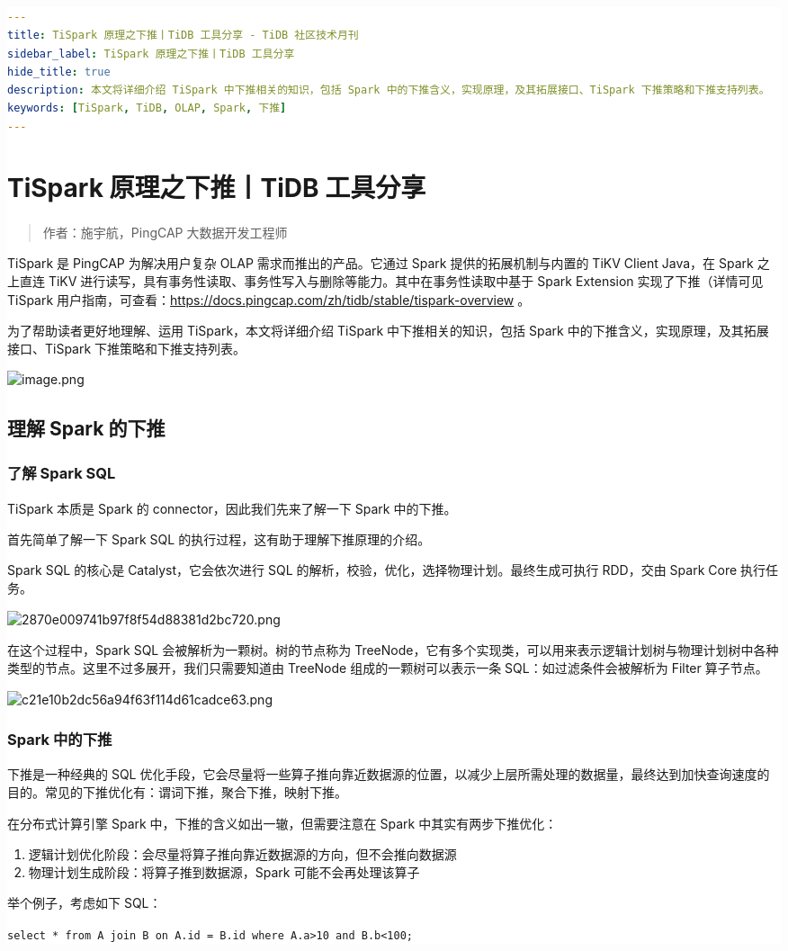 ```yaml
---
title: TiSpark 原理之下推丨TiDB 工具分享 - TiDB 社区技术月刊
sidebar_label: TiSpark 原理之下推丨TiDB 工具分享
hide_title: true
description: 本文将详细介绍 TiSpark 中下推相关的知识，包括 Spark 中的下推含义，实现原理，及其拓展接口、TiSpark 下推策略和下推支持列表。
keywords: [TiSpark, TiDB, OLAP, Spark, 下推]
---
```


# TiSpark 原理之下推丨TiDB 工具分享

> 作者：施宇航，PingCAP 大数据开发工程师

TiSpark 是 PingCAP 为解决用户复杂 OLAP 需求而推出的产品。它通过 Spark 提供的拓展机制与内置的 TiKV Client Java，在 Spark 之上直连 TiKV 进行读写，具有事务性读取、事务性写入与删除等能力。其中在事务性读取中基于 Spark Extension 实现了下推（详情可见 TiSpark 用户指南，可查看：https://docs.pingcap.com/zh/tidb/stable/tispark-overview 。

为了帮助读者更好地理解、运用 TiSpark，本文将详细介绍 TiSpark 中下推相关的知识，包括 Spark 中的下推含义，实现原理，及其拓展接口、TiSpark 下推策略和下推支持列表。

![image.png](https://tidb-blog.oss-cn-beijing.aliyuncs.com/media/image-1660183762532.png)

## 理解 Spark 的下推

### 了解 Spark SQL

TiSpark 本质是 Spark 的 connector，因此我们先来了解一下 Spark 中的下推。

首先简单了解一下 Spark SQL 的执行过程，这有助于理解下推原理的介绍。

Spark SQL 的核心是 Catalyst，它会依次进行 SQL 的解析，校验，优化，选择物理计划。最终生成可执行 RDD，交由 Spark Core 执行任务。

![2870e009741b97f8f54d88381d2bc720.png](https://tidb-blog.oss-cn-beijing.aliyuncs.com/media/2870e009741b97f8f54d88381d2bc720-1660183854947.png)

在这个过程中，Spark SQL 会被解析为一颗树。树的节点称为 TreeNode，它有多个实现类，可以用来表示逻辑计划树与物理计划树中各种类型的节点。这里不过多展开，我们只需要知道由 TreeNode 组成的一颗树可以表示一条 SQL：如过滤条件会被解析为 Filter 算子节点。

![c21e10b2dc56a94f63f114d61cadce63.png](https://tidb-blog.oss-cn-beijing.aliyuncs.com/media/c21e10b2dc56a94f63f114d61cadce63-1660183867027.png)

### Spark 中的下推

下推是一种经典的 SQL 优化手段，它会尽量将一些算子推向靠近数据源的位置，以减少上层所需处理的数据量，最终达到加快查询速度的目的。常见的下推优化有：谓词下推，聚合下推，映射下推。

在分布式计算引擎 Spark 中，下推的含义如出一辙，但需要注意在 Spark 中其实有两步下推优化：

1. 逻辑计划优化阶段：会尽量将算子推向靠近数据源的方向，但不会推向数据源
2. 物理计划生成阶段：将算子推到数据源，Spark 可能不会再处理该算子

举个例子，考虑如下 SQL：

```
select * from A join B on A.id = B.id where A.a>10 and B.b<100;
```
